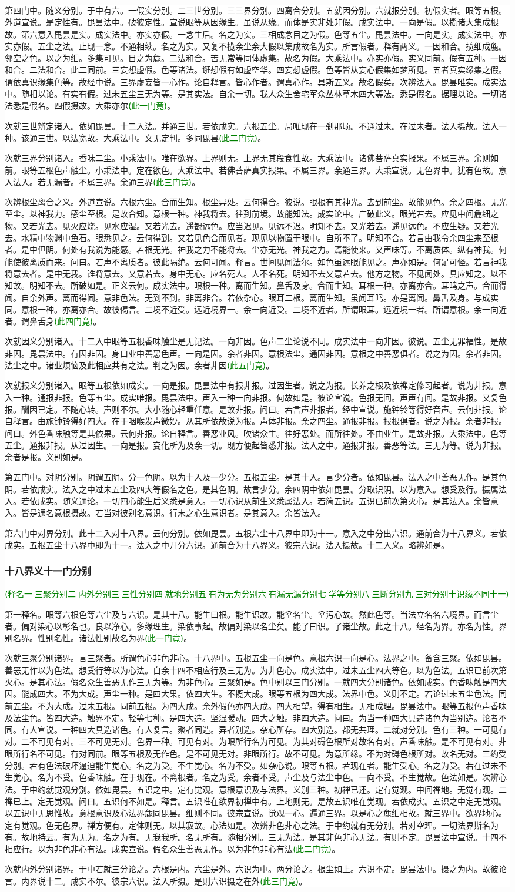 第四门中。随义分别。于中有六。一假实分别。二三世分别。三三界分别。四离合分别。五就因分别。六就报分别。初假实者。眼等五根。外道宣说。是定性有。毘昙法中。破彼定性。宣说眼等从因缘生。虽说从缘。而体是实非处非假。成实法中。一向是假。以揽诸大集成根故。第六意入毘昙是实。成实法中。亦实亦假。一念生后。名之为实。三相成念目之为假。色等五尘。毘昙法中。一向是实。成实法中。亦实亦假。五尘之法。止现一念。不通相续。名之为实。又复不揽余尘余大假以集成故名为实。所言假者。释有两义。一因和合。揽细成麁。邻空之色。以之为细。多集可见。目之为麁。二法和合。苦无常等同体虚集。故名为假。大乘法中。亦实亦假。实义同前。假有五种。一因和合。二法和合。此二同前。三妄想虚假。色等诸法。诳想假有如虚空华。四妄想虚假。色等皆从妄心假集如梦所见。五者真实缘集之假。谓依真识缘集色等。故经中说。三界虚妄皆一心作。论自释言。皆心作者。谓真心作。具斯五义。故名假矣。次辨法入。毘昙唯实。成实法中。随相以论。有实有假。过未五尘三无为等。是其实法。自余一切。我人众生舍宅军众丛林草木四大等法。悉是假名。据理以论。一切诸法悉是假名。四假摄故。大乘亦尔<font color='green'>(此一门竟)</font>。

次就三世辨定诸入。依如毘昙。十二入法。并通三世。若依成实。六根五尘。局唯现在一剎那顷。不通过未。在过未者。法入摄故。法入一种。该通三世。以法宽故。大乘法中。文无定判。多同毘昙<font color='green'>(此二门竟)</font>。

次就三界分别诸入。香味二尘。小乘法中。唯在欲界。上界则无。上界无其段食性故。大乘法中。诸佛菩萨真实报果。不属三界。余则如前。眼等五根色声触尘。小乘法中。定在欲色。大乘法中。若佛菩萨真实报果。不属三界。余通三界。大乘宣说。无色界中。犹有色故。意入法入。若无漏者。不属三界。余通三界<font color='green'>(此三门竟)</font>。

次辨根尘离合之义。外道宣说。六根六尘。合而生知。根尘异处。云何得合。彼说。眼根有其神光。去到前尘。故能见色。余之四根。无光至尘。以神我力。感尘至根。是故合知。意根一种。神我将去。往到前境。故能知法。成实论中。广破此义。眼光若去。应见中间麁细之物。又若光去。见火应烧。见水应湿。又若光去。遥覩远色。应当迟见。见远不迟。明知不去。又光若去。遥见远色。不应生疑。又若光去。水精中物渊中鱼石。眼悉见之。云何得到。又若见色合而见者。现见以物置于眼中。自所不了。明知不合。若言由我令余四尘来至根者。是中但阴。何处有我说为能感。若根无光。神我之力不能将去。尘亦无光。神我之力。焉能使来。又声味等。不离质体。纵有神我。何能使彼离质而来。问曰。若声不离质者。彼此隔绝。云何可闻。释言。世间见闻法尔。如色虽远眼能见之。声亦如是。何足可怪。若言神我将意去者。是中无我。谁将意去。又意若去。身中无心。应名死人。人不名死。明知不去又意若去。他方之物。不见闻处。具应知之。以不知故。明知不去。所破如是。正义云何。成实法中。眼根一种。离而生知。鼻舌及身。合而生知。耳根一种。亦离亦合。耳鸣之声。合而得闻。自余外声。离而得闻。意非色法。无到不到。非离非合。若依杂心。眼耳二根。离而生知。虽闻耳鸣。亦是离闻。鼻舌及身。与成实同。意根一种。亦离亦合。故彼偈言。二境不近受。远近境界一。余一向近受。二境不近者。所谓眼耳。远近境一者。所谓意根。余一向近者。谓鼻舌身<font color='green'>(此四门竟)</font>。

次就因义分别诸入。十二入中眼等五根香味触尘是无记法。一向非因。色声二尘论说不同。成实法中一向非因。彼说。五尘无罪福性。是故非因。毘昙法中。有因非因。身口业中善恶色声。一向是因。余者非因。意根法尘。通因非因。意根之中善恶俱者。说之为因。余者非因。法尘之中。诸业烦恼及此相应共有之法。判之为因。余者非因<font color='green'>(此五门竟)</font>。

次就报义分别诸入。眼等五根依如成实。一向是报。毘昙法中有报非报。过因生者。说之为报。长养之根及依禅定修习起者。说为非报。意入一种。通报非报。色等五尘。成实唯报。毘昙法中。声入一种一向非报。何故如是。彼论宣说。色报无间。声声有间。是故非报。又复色报。酬因已定。不随心转。声则不尔。大小随心轻重任意。是故非报。问曰。若言声非报者。经中宣说。施钟铃等得好音声。云何非报。论自释言。由施钟铃得好四大。在于咽喉发声微妙。从其所依故说为报。声体非报。余之四尘。通报非报。报根俱者。说之为报。余者非报。问曰。外色香味触等是其依果。云何非报。论自释言。善恶业风。吹诸众生。往好恶处。而所往处。不由业生。是故非报。大乘法中。色等五尘。通报非报。从过因生。一向是报。变化所为及余一切。现方便起皆悉非报。法入之中。通报非报。善恶等法。三无为等。说为非报。余者是报。义别如是。

第五门中。对阴分别。阴谓五阴。分一色阴。以为十入及一少分。五根五尘。是其十入。言少分者。依如毘昙。法入之中善恶无作。是其色阴。若依成实。法入之中过未五尘及四大等假名之色。是其色阴。故言少分。余四阴中依如毘昙。分取识阴。以为意入。想受及行。摄属法入。若依成实。随义通论。一切四心能生后义悉是意入。一切心识从前生义悉属法入。若简五识。五识已前次第灭心。是其法入。余皆意入。皆是通名意根摄故。若当对彼别名意识。行末之心生意识者。是其意入。余皆法入。

第六门中对界分别。此十二入对十八界。云何分别。依如毘昙。五根六尘十八界中即为十一。意入之中分出六识。通前合为十八界义。若依成实。五根五尘十八界中即为十一。法入之中开分六识。通前合为十八界义。彼宗六识。法入摄故。十二入义。略辨如是。

### 十八界义十一门分别

<font color='green'>(释名一 三聚分别二 内外分别三 三性分别四 就地分别五 有为无为分别六 有漏无漏分别七 学等分别八 三断分别九 三对分别十识缘不同十一)</font>

第一释名。眼等六根色等六尘及与六识。是其十八。能生曰根。能生识故。能坌名尘。坌污心故。然此色等。当法立名名六境界。而言尘者。偏对染心以彰名也。良以净心。多缘理生。染依事起。故偏对染以名尘矣。能了曰识。了诸尘故。此之十八。经名为界。亦名为性。界别名界。性别名性。诸法性别故名为界<font color='green'>(此一门竟)</font>。

次就三聚分别诸界。言三聚者。所谓色心非色非心。十八界中。五根五尘一向是色。意根六识一向是心。法界之中。备含三聚。依如毘昙。善恶无作以为色法。想受行等以为心法。自余十四不相应行及三无为。为非色心。成实法中。过未五尘四大等色。以为色法。五识已前次第灭心。是其心法。假名众生善恶无作三无为等。为非色心。三聚如是。色中别以三门分别。一就四大分别诸色。依如成实。色香味触是四大因。能成四大。不为大成。声尘一种。是四大果。依四大生。不揽大成。眼等五根为四大成。法界中色。义则不定。若论过未五尘色法。同前五尘。不为大成。过未五根。同前五根。为四大成。余外假色亦四大成。四大相望。得有相生。无相成理。毘昙法中。眼等五根色声香味及法尘色。皆四大造。触界不定。轻等七种。是四大造。坚湿暖动。四大之触。非四大造。问曰。为当一种四大具造诸色为当别造。论者不同。有人宣说。一种四大具造诸色。有人复言。聚者同造。异者别造。杂心所存。四大别造。都无共理。二就对分别。色有三种。一可见有对。二不可见有对。三不可见无对。色界一种。可见有对。为眼所行名为可见。为其对碍色根所对故名有对。声香味触。是不可见有对。非眼所行名不可见。有对同前。眼等五根及无作色。是不可见无对。非眼所行。故不可见。为意所缘。不为对碍色根所对。故名无对。三约受分别。若有色法破坏逼迫能生觉心。名之为受。不生觉心。名为不受。如杂心说。眼等五根。若现在者。能生受心。名之为受。若在过未不生觉心。名为不受。色香味触。在于现在。不离根者。名之为受。余者不受。声尘及与法尘中色。一向不受。不生觉故。色法如是。次辨心法。于中约就觉观分别。依如毘昙。五识之中。定有觉观。意根意识及与法界。义别三种。初禅已还。定有觉观。中间禅地。无觉有观。二禅已上。定无觉观。问曰。五识何不如是。释言。五识唯在欲界初禅中有。上地则无。是故五识唯在觉观。若依成实。五识之中定无觉观。以五识中无思惟故。意根意识及心法界麁同毘昙。细则不同。彼宗宣说。觉观一心。遍通三界。以是心之麁细相故。就三界中。欲界地心。定有觉观。色无色界。禅方便有。定体则无。以其寂故。心法如是。次辨非色非心之法。于中约就有无分别。若对空理。一切法界斯名为有。故地持云。有为无为。名之为有。无我我所。名无所有。随相分别。三无为法。是其非色非心无法。有则不定。毘昙法中宣说。十四不相应行。以为非色非心有法。成实宣说。假名众生善恶无作。以为非色非心有法<font color='green'>(此二门竟)</font>。

次就内外分别诸界。于中若就三分论之。六根是内。六尘是外。六识为中。两分论之。根尘如上。六识不定。毘昙法中。摄之为内。故彼论言。内界说十二。成实不尔。彼宗六识。法入所摄。是则六识摄之在外<font color='green'>(此三门竟)</font>。
